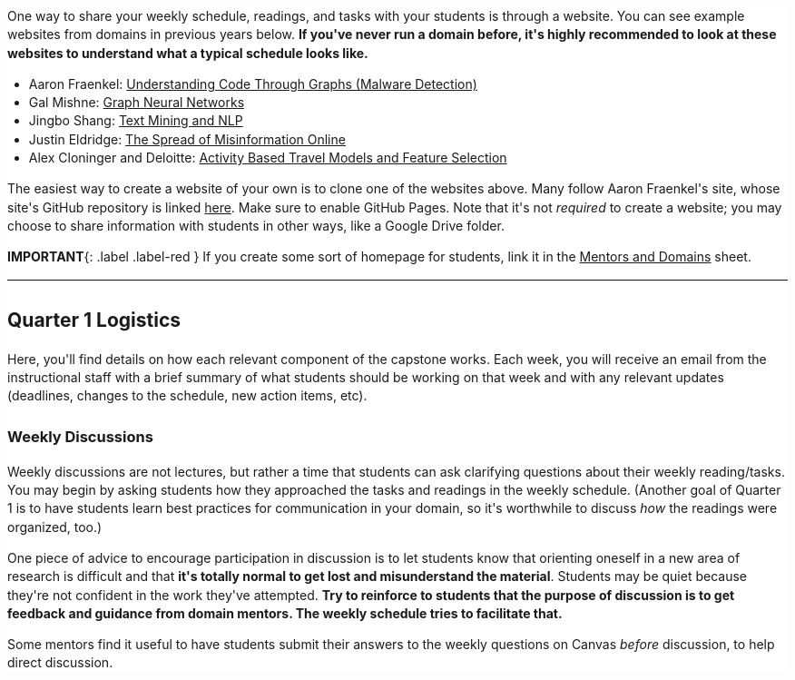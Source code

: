 One way to share your weekly schedule, readings, and tasks with your students is through a website. You can see example websites from domains in previous years below. **If you've never run a domain before, it's highly recommended to look at these websites to understand what a typical schedule looks like.**

- Aaron Fraenkel: [Understanding Code Through Graphs (Malware Detection)](https://afraenkel.github.io/capstone-malware-domain)
- Gal Mishne: [Graph Neural Networks](https://gmishne.github.io/capstone-graph-2021/)
- Jingbo Shang: [Text Mining and NLP](https://shangjingbo1226.github.io/teaching/2021-fall-DSC180a-capstone)
- Justin Eldridge: [The Spread of Misinformation Online
](https://eldridgejm.github.io/dsc180-2021-misinformation/index.html)
- Alex Cloninger and Deloitte: [Activity Based Travel Models and Feature Selection](https://acloninger.github.io/capstone-deloitte-travel-models/)

The easiest way to create a website of your own is to clone one of the websites above. Many follow Aaron Fraenkel's site, whose site's GitHub repository is linked [here](https://github.com/afraenkel/capstone-malware-domain). Make sure to enable GitHub Pages. Note that it's not _required_ to create a website; you may choose to share information with students in other ways, like a Google Drive folder. 

**IMPORTANT**{: .label .label-red } If you create some sort of homepage for students, link it in the [Mentors and Domains](https://docs.google.com/spreadsheets/d/1WSSB0kXRisLVnvrckY0VpJ8mPBt4yNXCyNfEAJ7x2J8/edit#gid=637456872) sheet.

---

## Quarter 1 Logistics

Here, you'll find details on how each relevant component of the capstone works. Each week, you will receive an email from the instructional staff with a brief summary of what students should be working on that week and with any relevant updates (deadlines, changes to the schedule, new action items, etc).

### Weekly Discussions

Weekly discussions are not lectures, but rather a time that students
can ask clarifying questions about their weekly reading/tasks. You may
begin by asking students how they approached the tasks and readings in the
weekly schedule. (Another goal of Quarter 1 is to have students learn best practices
for communication in your domain, so it's worthwhile to discuss _how_ the readings were organized, too.)

One piece of advice to encourage participation in discussion is to let
students know that orienting oneself in a new area of research is
difficult and that **it's totally normal to get lost and misunderstand
the material**. Students may be quiet because they're not confident in
the work they've attempted.  **Try to reinforce to students that the purpose of discussion is to get
feedback and guidance from domain mentors. The weekly schedule tries
to facilitate that.**

Some mentors find it useful to have students submit
their answers to the weekly questions on Canvas *before* discussion,
to help direct discussion.
